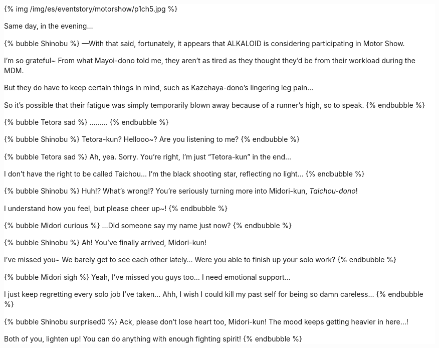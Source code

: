 {% img /img/es/eventstory/motorshow/p1ch5.jpg %}

<div class="msr-narration">
    <p>Same day, in the evening…</p>
</div>

{% bubble Shinobu %}
—With that said, fortunately, it appears that ALKALOID is considering participating in Motor Show.

I’m so grateful~ From what Mayoi-dono told me, they aren’t as tired as they thought they’d be from their workload during the MDM.

But they do have to keep certain things in mind, such as Kazehaya-dono’s lingering leg pain…

So it’s possible that their fatigue was simply temporarily blown away because of a runner’s high, so to speak.
{% endbubble %}

{% bubble Tetora sad %}
………
{% endbubble %}

{% bubble Shinobu %}
Tetora-kun? Hellooo~? Are you listening to me?
{% endbubble %}

{% bubble Tetora sad %}
Ah, yea. Sorry. You’re right, I’m just “Tetora-kun” in the end…

I don’t have the right to be called Taichou… I’m the black shooting star, reflecting no light…
{% endbubble %}

{% bubble Shinobu %}
Huh!? What’s wrong!? You’re seriously turning more into Midori-kun, *Taichou-dono*!

I understand how you feel, but please cheer up~!
{% endbubble %}

{% bubble Midori curious %}
…Did someone say my name just now?
{% endbubble %}

{% bubble Shinobu %}
Ah! You’ve finally arrived, Midori-kun!

I’ve missed you~ We barely get to see each other lately… Were you able to finish up your solo work?
{% endbubble %}

{% bubble Midori sigh %}
Yeah, I’ve missed you guys too… I need emotional support…

I just keep regretting every solo job I’ve taken… Ahh, I wish I could kill my past self for being so damn careless…
{% endbubble %}

{% bubble Shinobu surprised0 %}
Ack, please don’t lose heart too, Midori-kun! The mood keeps getting heavier in here…!

Both of you, lighten up! You can do anything with enough fighting spirit!
{% endbubble %}
